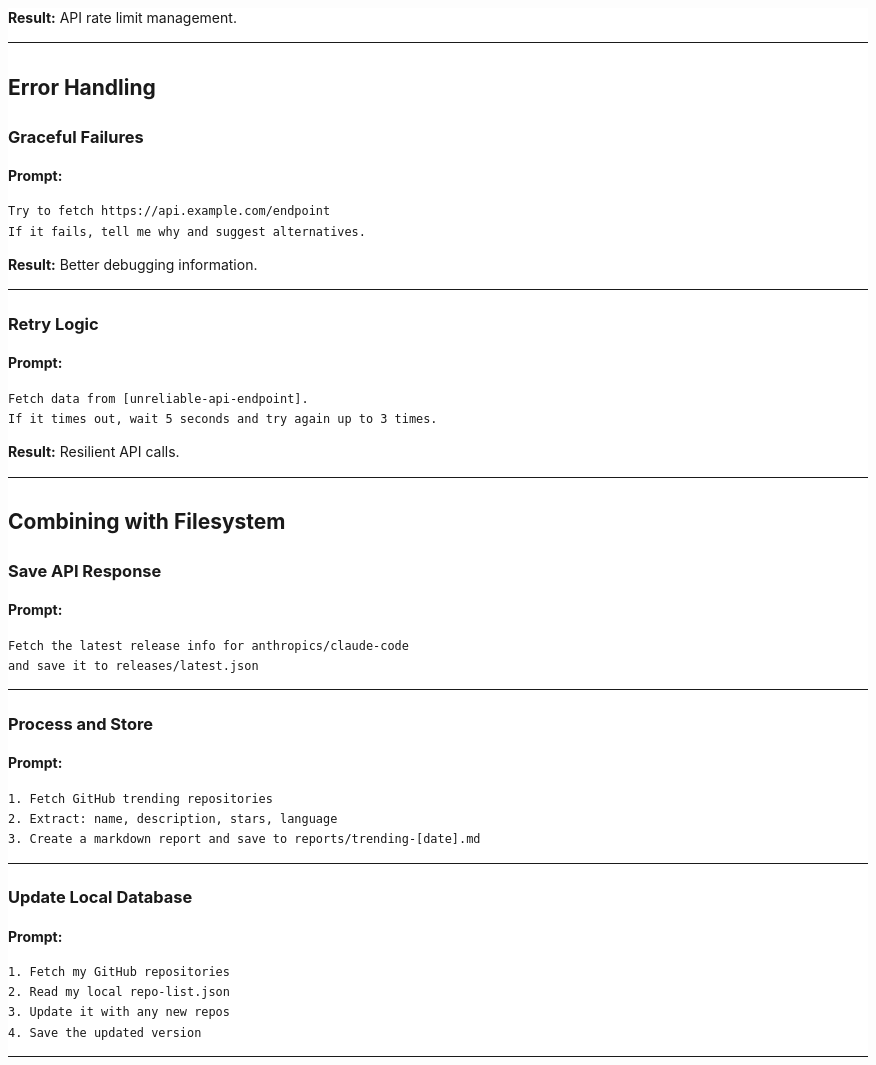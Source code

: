 **Result:**
API rate limit management.

---

## Error Handling

### Graceful Failures
**Prompt:**
```
Try to fetch https://api.example.com/endpoint
If it fails, tell me why and suggest alternatives.
```

**Result:**
Better debugging information.

---

### Retry Logic
**Prompt:**
```
Fetch data from [unreliable-api-endpoint].
If it times out, wait 5 seconds and try again up to 3 times.
```

**Result:**
Resilient API calls.

---

## Combining with Filesystem

### Save API Response
**Prompt:**
```
Fetch the latest release info for anthropics/claude-code
and save it to releases/latest.json
```

---

### Process and Store
**Prompt:**
```
1. Fetch GitHub trending repositories
2. Extract: name, description, stars, language
3. Create a markdown report and save to reports/trending-[date].md
```

---

### Update Local Database
**Prompt:**
```
1. Fetch my GitHub repositories
2. Read my local repo-list.json
3. Update it with any new repos
4. Save the updated version
```

---